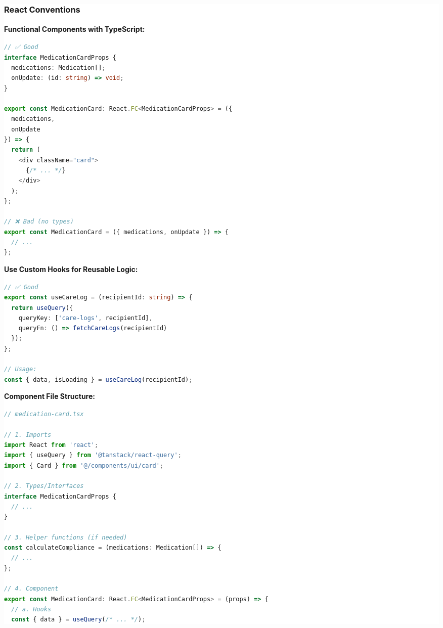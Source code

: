 ### React Conventions

**Functional Components with TypeScript:**

```typescript
// ✅ Good
interface MedicationCardProps {
  medications: Medication[];
  onUpdate: (id: string) => void;
}

export const MedicationCard: React.FC<MedicationCardProps> = ({
  medications,
  onUpdate
}) => {
  return (
    <div className="card">
      {/* ... */}
    </div>
  );
};

// ❌ Bad (no types)
export const MedicationCard = ({ medications, onUpdate }) => {
  // ...
};
```

**Use Custom Hooks for Reusable Logic:**

```typescript
// ✅ Good
export const useCareLog = (recipientId: string) => {
  return useQuery({
    queryKey: ['care-logs', recipientId],
    queryFn: () => fetchCareLogs(recipientId)
  });
};

// Usage:
const { data, isLoading } = useCareLog(recipientId);
```

**Component File Structure:**

```typescript
// medication-card.tsx

// 1. Imports
import React from 'react';
import { useQuery } from '@tanstack/react-query';
import { Card } from '@/components/ui/card';

// 2. Types/Interfaces
interface MedicationCardProps {
  // ...
}

// 3. Helper functions (if needed)
const calculateCompliance = (medications: Medication[]) => {
  // ...
};

// 4. Component
export const MedicationCard: React.FC<MedicationCardProps> = (props) => {
  // a. Hooks
  const { data } = useQuery(/* ... */);
```
